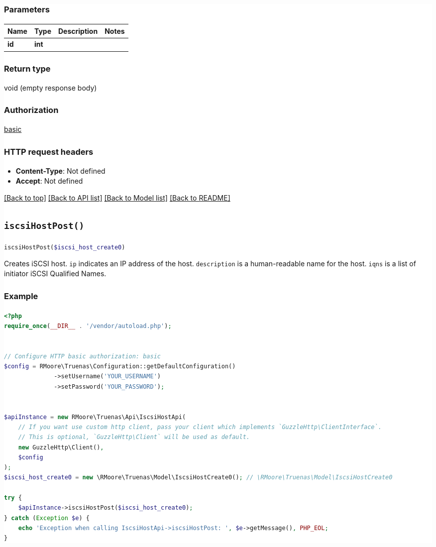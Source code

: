 ### Parameters

Name | Type | Description  | Notes
------------- | ------------- | ------------- | -------------
 **id** | **int**|  |

### Return type

void (empty response body)

### Authorization

[basic](../../README.md#basic)

### HTTP request headers

- **Content-Type**: Not defined
- **Accept**: Not defined

[[Back to top]](#) [[Back to API list]](../../README.md#endpoints)
[[Back to Model list]](../../README.md#models)
[[Back to README]](../../README.md)

## `iscsiHostPost()`

```php
iscsiHostPost($iscsi_host_create0)
```



Creates iSCSI host.  `ip` indicates an IP address of the host. `description` is a human-readable name for the host. `iqns` is a list of initiator iSCSI Qualified Names.

### Example

```php
<?php
require_once(__DIR__ . '/vendor/autoload.php');


// Configure HTTP basic authorization: basic
$config = RMoore\Truenas\Configuration::getDefaultConfiguration()
              ->setUsername('YOUR_USERNAME')
              ->setPassword('YOUR_PASSWORD');


$apiInstance = new RMoore\Truenas\Api\IscsiHostApi(
    // If you want use custom http client, pass your client which implements `GuzzleHttp\ClientInterface`.
    // This is optional, `GuzzleHttp\Client` will be used as default.
    new GuzzleHttp\Client(),
    $config
);
$iscsi_host_create0 = new \RMoore\Truenas\Model\IscsiHostCreate0(); // \RMoore\Truenas\Model\IscsiHostCreate0

try {
    $apiInstance->iscsiHostPost($iscsi_host_create0);
} catch (Exception $e) {
    echo 'Exception when calling IscsiHostApi->iscsiHostPost: ', $e->getMessage(), PHP_EOL;
}
```

